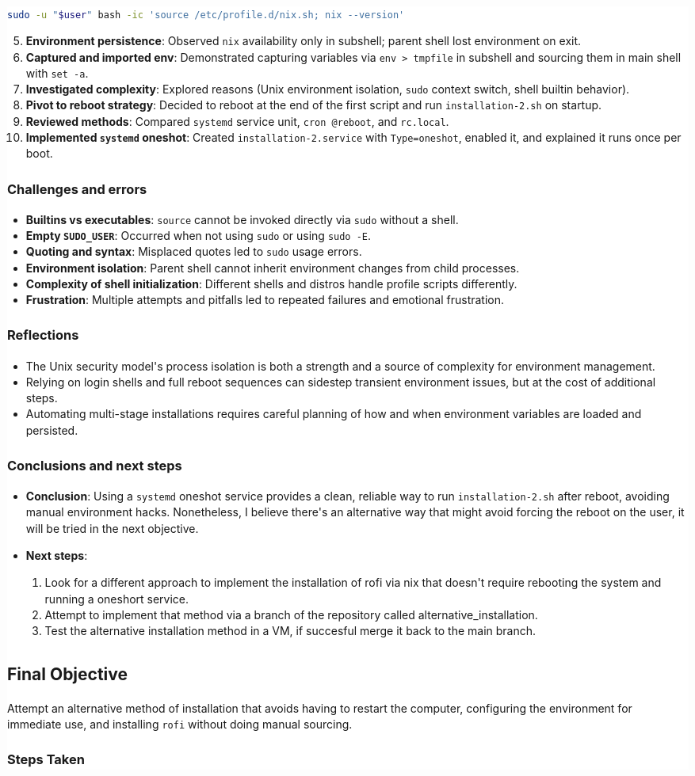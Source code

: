    ```bash
   sudo -u "$user" bash -ic 'source /etc/profile.d/nix.sh; nix --version'
   ```
5. **Environment persistence**: Observed `nix` availability only in subshell; parent shell lost environment on exit.
6. **Captured and imported env**: Demonstrated capturing variables via `env > tmpfile` in subshell and sourcing them in main shell with `set -a`.
7. **Investigated complexity**: Explored reasons (Unix environment isolation, `sudo` context switch, shell builtin behavior).
8. **Pivot to reboot strategy**: Decided to reboot at the end of the first script and run `installation-2.sh` on startup.
9. **Reviewed methods**: Compared `systemd` service unit, `cron @reboot`, and `rc.local`.
10. **Implemented `systemd` oneshot**: Created `installation-2.service` with `Type=oneshot`, enabled it, and explained it runs once per boot.

### Challenges and errors

* **Builtins vs executables**: `source` cannot be invoked directly via `sudo` without a shell.
* **Empty `SUDO_USER`**: Occurred when not using `sudo` or using `sudo -E`.
* **Quoting and syntax**: Misplaced quotes led to `sudo` usage errors.
* **Environment isolation**: Parent shell cannot inherit environment changes from child processes.
* **Complexity of shell initialization**: Different shells and distros handle profile scripts differently.
* **Frustration**: Multiple attempts and pitfalls led to repeated failures and emotional frustration.

### Reflections

* The Unix security model's process isolation is both a strength and a source of complexity for environment management.
* Relying on login shells and full reboot sequences can sidestep transient environment issues, but at the cost of additional steps.
* Automating multi-stage installations requires careful planning of how and when environment variables are loaded and persisted.

### Conclusions and next steps

* **Conclusion**: Using a `systemd` oneshot service provides a clean, reliable way to run `installation-2.sh` after reboot, avoiding manual environment hacks. Nonetheless, I believe there's an alternative way that might avoid forcing the reboot on the user, it will be tried in the next objective.
* **Next steps**:

  1. Look for a different approach to implement the installation of rofi via nix that doesn't require rebooting the system and running a oneshort service. 
  2. Attempt to implement that method via a branch of the repository called alternative_installation.
  3. Test the alternative installation method in a VM, if succesful merge it back to the main branch.

## Final Objective

Attempt an alternative method of installation that avoids having to restart the computer, configuring the environment for immediate use, and installing `rofi` without doing manual sourcing. 

### Steps Taken
